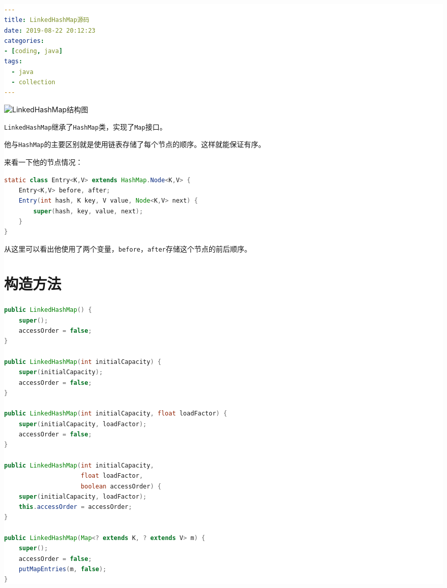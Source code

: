 ```yaml
---
title: LinkedHashMap源码
date: 2019-08-22 20:12:23
categories:
- [coding, java]
tags:
  - java
  - collection
---
```



![LinkedHashMap结构图](https://raw.githubusercontent.com/liunaijie/images/master/LinkedHashMap.jpg)

`LinkedHashMap`继承了`HashMap`类，实现了`Map`接口。  

他与`HashMap`的主要区别就是使用链表存储了每个节点的顺序。这样就能保证有序。  

来看一下他的节点情况：

```java
static class Entry<K,V> extends HashMap.Node<K,V> {
    Entry<K,V> before, after;
    Entry(int hash, K key, V value, Node<K,V> next) {
        super(hash, key, value, next);
    }
}
```

从这里可以看出他使用了两个变量，`before`，`after`存储这个节点的前后顺序。



# 构造方法

```java
public LinkedHashMap() {
    super();
    accessOrder = false;
}

public LinkedHashMap(int initialCapacity) {
    super(initialCapacity);
    accessOrder = false;
}

public LinkedHashMap(int initialCapacity, float loadFactor) {
    super(initialCapacity, loadFactor);
    accessOrder = false;
}

public LinkedHashMap(int initialCapacity,
                     float loadFactor,
                     boolean accessOrder) {
    super(initialCapacity, loadFactor);
    this.accessOrder = accessOrder;
}

public LinkedHashMap(Map<? extends K, ? extends V> m) {
    super();
    accessOrder = false;
    putMapEntries(m, false);
}
```
